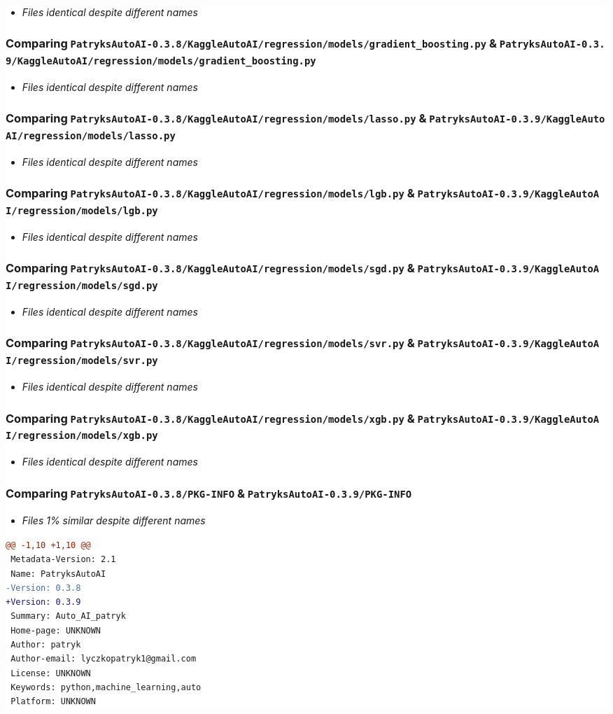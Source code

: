  * *Files identical despite different names*

### Comparing `PatryksAutoAI-0.3.8/KaggleAutoAI/regression/models/gradient_boosting.py` & `PatryksAutoAI-0.3.9/KaggleAutoAI/regression/models/gradient_boosting.py`

 * *Files identical despite different names*

### Comparing `PatryksAutoAI-0.3.8/KaggleAutoAI/regression/models/lasso.py` & `PatryksAutoAI-0.3.9/KaggleAutoAI/regression/models/lasso.py`

 * *Files identical despite different names*

### Comparing `PatryksAutoAI-0.3.8/KaggleAutoAI/regression/models/lgb.py` & `PatryksAutoAI-0.3.9/KaggleAutoAI/regression/models/lgb.py`

 * *Files identical despite different names*

### Comparing `PatryksAutoAI-0.3.8/KaggleAutoAI/regression/models/sgd.py` & `PatryksAutoAI-0.3.9/KaggleAutoAI/regression/models/sgd.py`

 * *Files identical despite different names*

### Comparing `PatryksAutoAI-0.3.8/KaggleAutoAI/regression/models/svr.py` & `PatryksAutoAI-0.3.9/KaggleAutoAI/regression/models/svr.py`

 * *Files identical despite different names*

### Comparing `PatryksAutoAI-0.3.8/KaggleAutoAI/regression/models/xgb.py` & `PatryksAutoAI-0.3.9/KaggleAutoAI/regression/models/xgb.py`

 * *Files identical despite different names*

### Comparing `PatryksAutoAI-0.3.8/PKG-INFO` & `PatryksAutoAI-0.3.9/PKG-INFO`

 * *Files 1% similar despite different names*

```diff
@@ -1,10 +1,10 @@
 Metadata-Version: 2.1
 Name: PatryksAutoAI
-Version: 0.3.8
+Version: 0.3.9
 Summary: Auto_AI_patryk
 Home-page: UNKNOWN
 Author: patryk
 Author-email: lyczkopatryk1@gmail.com
 License: UNKNOWN
 Keywords: python,machine_learning,auto
 Platform: UNKNOWN
```
